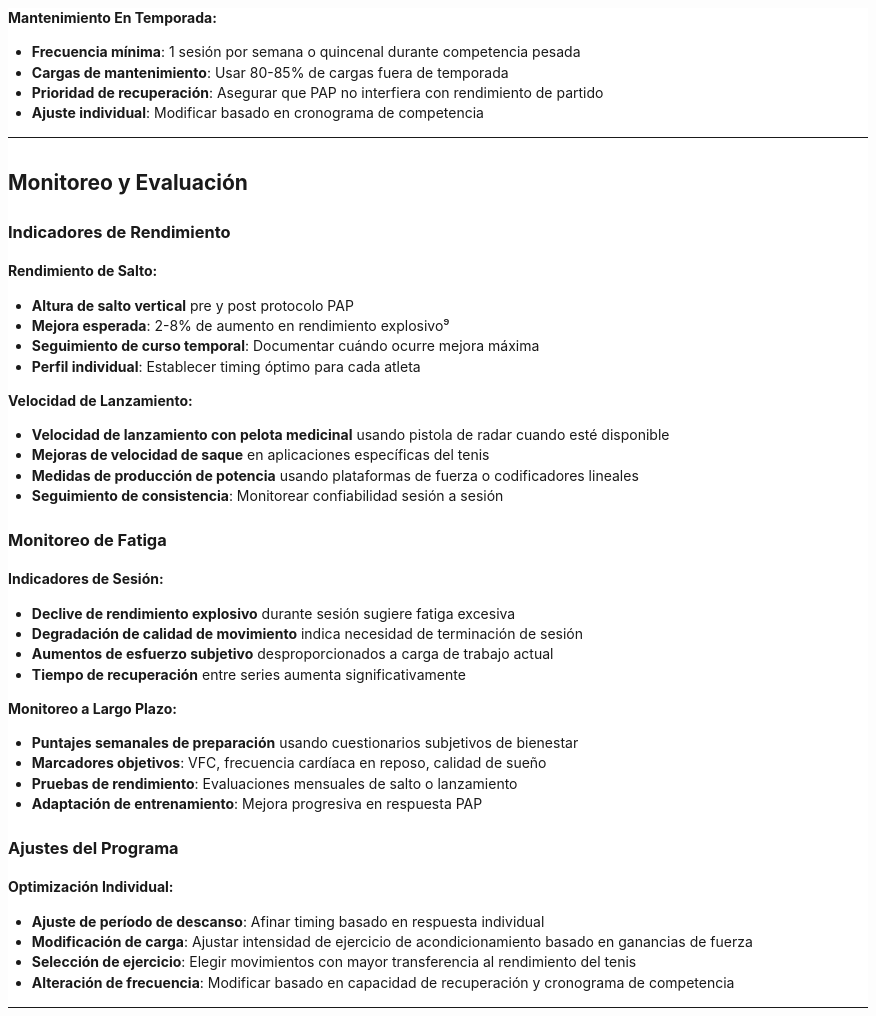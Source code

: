**Mantenimiento En Temporada:**

- **Frecuencia mínima**: 1 sesión por semana o quincenal durante competencia pesada
- **Cargas de mantenimiento**: Usar 80-85% de cargas fuera de temporada
- **Prioridad de recuperación**: Asegurar que PAP no interfiera con rendimiento de partido
- **Ajuste individual**: Modificar basado en cronograma de competencia

---

## Monitoreo y Evaluación

### Indicadores de Rendimiento

**Rendimiento de Salto:**

- **Altura de salto vertical** pre y post protocolo PAP
- **Mejora esperada**: 2-8% de aumento en rendimiento explosivo⁹
- **Seguimiento de curso temporal**: Documentar cuándo ocurre mejora máxima
- **Perfil individual**: Establecer timing óptimo para cada atleta

**Velocidad de Lanzamiento:**

- **Velocidad de lanzamiento con pelota medicinal** usando pistola de radar cuando esté disponible
- **Mejoras de velocidad de saque** en aplicaciones específicas del tenis
- **Medidas de producción de potencia** usando plataformas de fuerza o codificadores lineales
- **Seguimiento de consistencia**: Monitorear confiabilidad sesión a sesión

### Monitoreo de Fatiga

**Indicadores de Sesión:**

- **Declive de rendimiento explosivo** durante sesión sugiere fatiga excesiva
- **Degradación de calidad de movimiento** indica necesidad de terminación de sesión
- **Aumentos de esfuerzo subjetivo** desproporcionados a carga de trabajo actual
- **Tiempo de recuperación** entre series aumenta significativamente

**Monitoreo a Largo Plazo:**

- **Puntajes semanales de preparación** usando cuestionarios subjetivos de bienestar
- **Marcadores objetivos**: VFC, frecuencia cardíaca en reposo, calidad de sueño
- **Pruebas de rendimiento**: Evaluaciones mensuales de salto o lanzamiento
- **Adaptación de entrenamiento**: Mejora progresiva en respuesta PAP

### Ajustes del Programa

**Optimización Individual:**

- **Ajuste de período de descanso**: Afinar timing basado en respuesta individual
- **Modificación de carga**: Ajustar intensidad de ejercicio de acondicionamiento basado en ganancias de fuerza
- **Selección de ejercicio**: Elegir movimientos con mayor transferencia al rendimiento del tenis
- **Alteración de frecuencia**: Modificar basado en capacidad de recuperación y cronograma de competencia

---
